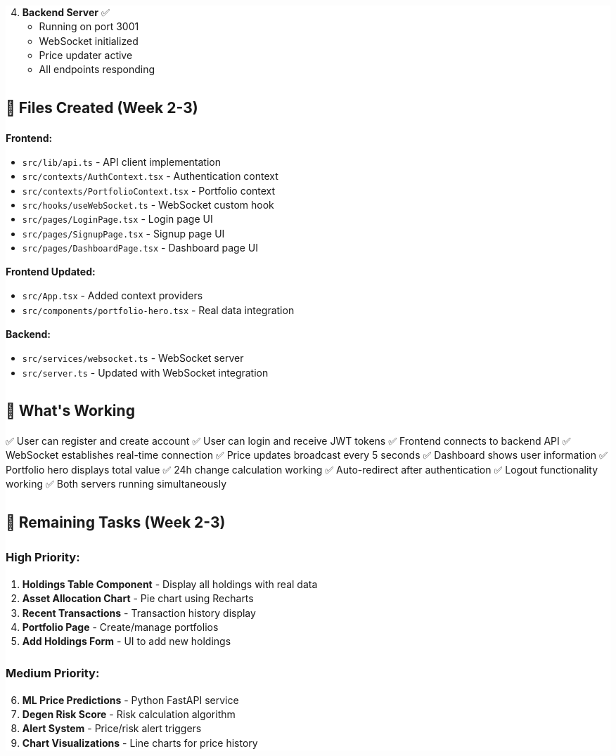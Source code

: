 4. **Backend Server** ✅
   - Running on port 3001
   - WebSocket initialized
   - Price updater active
   - All endpoints responding

## 📁 Files Created (Week 2-3)

**Frontend:**
- `src/lib/api.ts` - API client implementation
- `src/contexts/AuthContext.tsx` - Authentication context
- `src/contexts/PortfolioContext.tsx` - Portfolio context
- `src/hooks/useWebSocket.ts` - WebSocket custom hook
- `src/pages/LoginPage.tsx` - Login page UI
- `src/pages/SignupPage.tsx` - Signup page UI
- `src/pages/DashboardPage.tsx` - Dashboard page UI

**Frontend Updated:**
- `src/App.tsx` - Added context providers
- `src/components/portfolio-hero.tsx` - Real data integration

**Backend:**
- `src/services/websocket.ts` - WebSocket server
- `src/server.ts` - Updated with WebSocket integration

## 🚀 What's Working

✅ User can register and create account
✅ User can login and receive JWT tokens
✅ Frontend connects to backend API
✅ WebSocket establishes real-time connection
✅ Price updates broadcast every 5 seconds
✅ Dashboard shows user information
✅ Portfolio hero displays total value
✅ 24h change calculation working
✅ Auto-redirect after authentication
✅ Logout functionality working
✅ Both servers running simultaneously

## 📝 Remaining Tasks (Week 2-3)

### High Priority:
1. **Holdings Table Component** - Display all holdings with real data
2. **Asset Allocation Chart** - Pie chart using Recharts
3. **Recent Transactions** - Transaction history display
4. **Portfolio Page** - Create/manage portfolios
5. **Add Holdings Form** - UI to add new holdings

### Medium Priority:
6. **ML Price Predictions** - Python FastAPI service
7. **Degen Risk Score** - Risk calculation algorithm
8. **Alert System** - Price/risk alert triggers
9. **Chart Visualizations** - Line charts for price history
